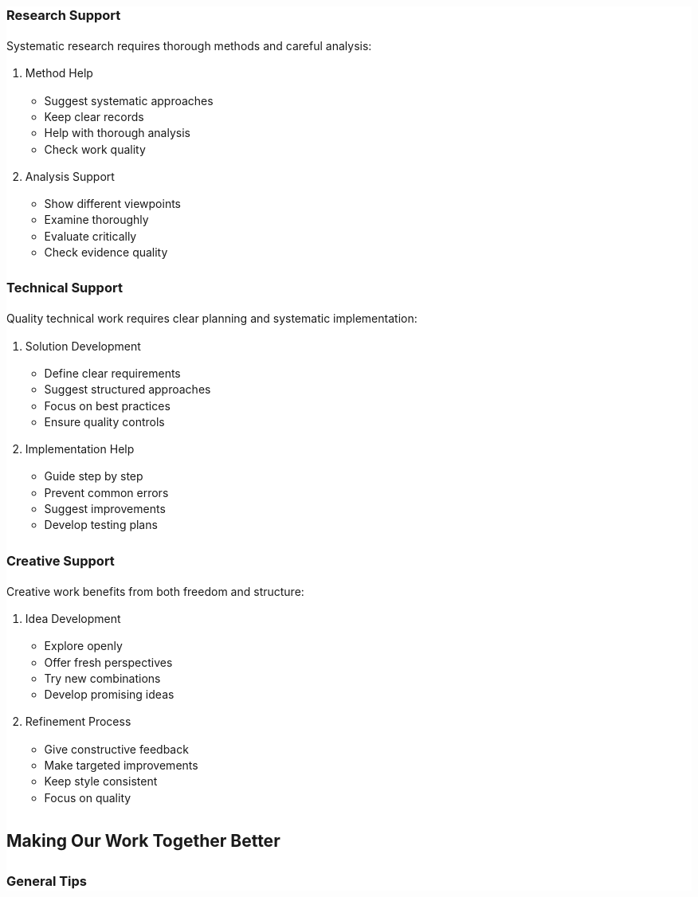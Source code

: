 ### Research Support

Systematic research requires thorough methods and careful analysis:

1. Method Help

   - Suggest systematic approaches
   - Keep clear records
   - Help with thorough analysis
   - Check work quality

2. Analysis Support
   - Show different viewpoints
   - Examine thoroughly
   - Evaluate critically
   - Check evidence quality

### Technical Support

Quality technical work requires clear planning and systematic implementation:

1. Solution Development

   - Define clear requirements
   - Suggest structured approaches
   - Focus on best practices
   - Ensure quality controls

2. Implementation Help
   - Guide step by step
   - Prevent common errors
   - Suggest improvements
   - Develop testing plans

### Creative Support

Creative work benefits from both freedom and structure:

1. Idea Development

   - Explore openly
   - Offer fresh perspectives
   - Try new combinations
   - Develop promising ideas

2. Refinement Process
   - Give constructive feedback
   - Make targeted improvements
   - Keep style consistent
   - Focus on quality

## Making Our Work Together Better

### General Tips
